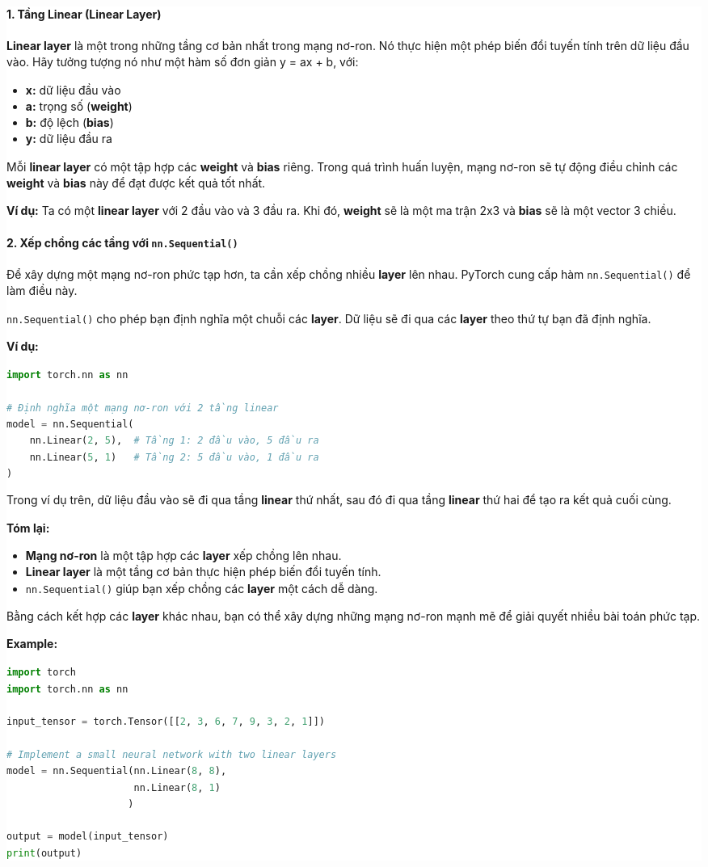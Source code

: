 #### 1. Tầng Linear (Linear Layer)

**Linear layer** là một trong những tầng cơ bản nhất trong mạng nơ-ron. Nó thực hiện một phép biến đổi tuyến tính trên dữ liệu đầu vào. Hãy tưởng tượng nó như một hàm số đơn giản y = ax + b, với:

* **x:** dữ liệu đầu vào
* **a:** trọng số (**weight**)
* **b:** độ lệch (**bias**)
* **y:** dữ liệu đầu ra

Mỗi **linear layer** có một tập hợp các **weight** và **bias** riêng. Trong quá trình huấn luyện, mạng nơ-ron sẽ tự động điều chỉnh các **weight** và **bias** này để đạt được kết quả tốt nhất.

**Ví dụ:** Ta có một **linear layer** với 2 đầu vào và 3 đầu ra. Khi đó, **weight** sẽ là một ma trận 2x3 và **bias** sẽ là một vector 3 chiều.

#### 2. Xếp chồng các tầng với `nn.Sequential()`

Để xây dựng một mạng nơ-ron phức tạp hơn, ta cần xếp chồng nhiều **layer** lên nhau. PyTorch cung cấp hàm `nn.Sequential()` để làm điều này.

`nn.Sequential()` cho phép bạn định nghĩa một chuỗi các **layer**. Dữ liệu sẽ đi qua các **layer** theo thứ tự bạn đã định nghĩa.

**Ví dụ:**

```python
import torch.nn as nn

# Định nghĩa một mạng nơ-ron với 2 tầng linear
model = nn.Sequential(
    nn.Linear(2, 5),  # Tầng 1: 2 đầu vào, 5 đầu ra
    nn.Linear(5, 1)   # Tầng 2: 5 đầu vào, 1 đầu ra
)
```

Trong ví dụ trên, dữ liệu đầu vào sẽ đi qua tầng **linear** thứ nhất, sau đó đi qua tầng **linear** thứ hai để tạo ra kết quả cuối cùng.

**Tóm lại:**

* **Mạng nơ-ron** là một tập hợp các **layer** xếp chồng lên nhau.
* **Linear layer** là một tầng cơ bản thực hiện phép biến đổi tuyến tính.
* `nn.Sequential()` giúp bạn xếp chồng các **layer** một cách dễ dàng.

Bằng cách kết hợp các **layer** khác nhau, bạn có thể xây dựng những mạng nơ-ron mạnh mẽ để giải quyết nhiều bài toán phức tạp.

**Example:**

```python
import torch
import torch.nn as nn

input_tensor = torch.Tensor([[2, 3, 6, 7, 9, 3, 2, 1]])

# Implement a small neural network with two linear layers
model = nn.Sequential(nn.Linear(8, 8),
                      nn.Linear(8, 1)
                     )

output = model(input_tensor)
print(output)
```
